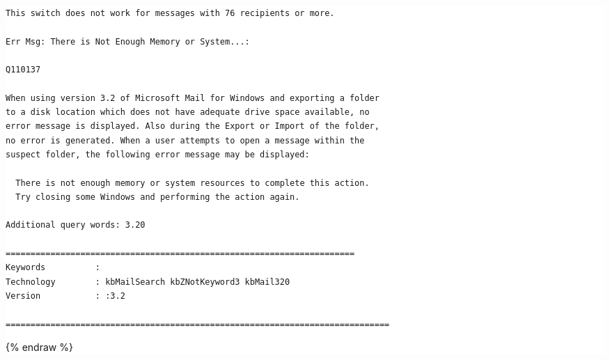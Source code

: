 	This switch does not work for messages with 76 recipients or more.
	
	Err Msg: There is Not Enough Memory or System...:
	
	Q110137
	
	When using version 3.2 of Microsoft Mail for Windows and exporting a folder
	to a disk location which does not have adequate drive space available, no
	error message is displayed. Also during the Export or Import of the folder,
	no error is generated. When a user attempts to open a message within the
	suspect folder, the following error message may be displayed:
	
	  There is not enough memory or system resources to complete this action.
	  Try closing some Windows and performing the action again.
	
	Additional query words: 3.20
	
	======================================================================
	Keywords          :  
	Technology        : kbMailSearch kbZNotKeyword3 kbMail320
	Version           : :3.2
	
	=============================================================================
	

{% endraw %}
